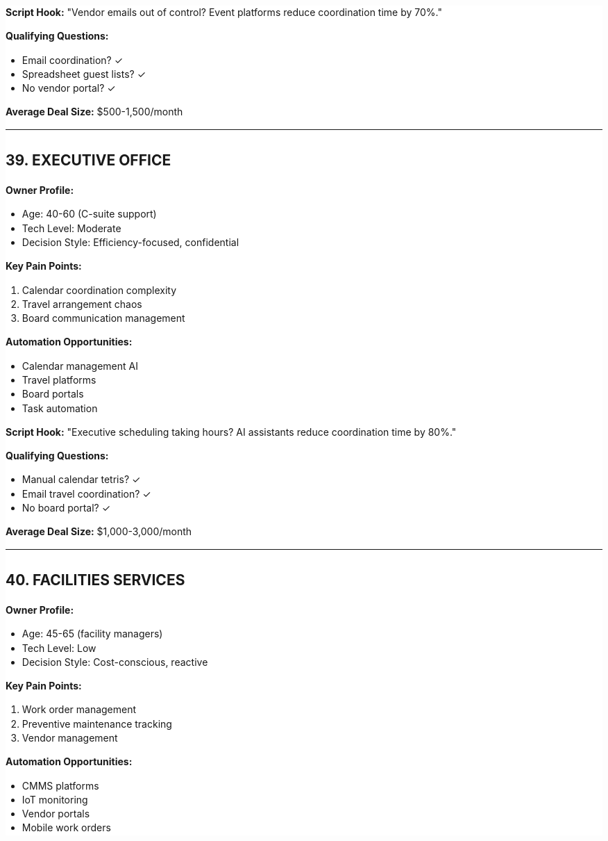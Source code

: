 **Script Hook:**
"Vendor emails out of control? Event platforms reduce coordination time by 70%."

**Qualifying Questions:**
- Email coordination? ✓
- Spreadsheet guest lists? ✓
- No vendor portal? ✓

**Average Deal Size:** $500-1,500/month

---

## 39. EXECUTIVE OFFICE

**Owner Profile:**
- Age: 40-60 (C-suite support)
- Tech Level: Moderate
- Decision Style: Efficiency-focused, confidential

**Key Pain Points:**
1. Calendar coordination complexity
2. Travel arrangement chaos
3. Board communication management

**Automation Opportunities:**
- Calendar management AI
- Travel platforms
- Board portals
- Task automation

**Script Hook:**
"Executive scheduling taking hours? AI assistants reduce coordination time by 80%."

**Qualifying Questions:**
- Manual calendar tetris? ✓
- Email travel coordination? ✓
- No board portal? ✓

**Average Deal Size:** $1,000-3,000/month

---

## 40. FACILITIES SERVICES

**Owner Profile:**
- Age: 45-65 (facility managers)
- Tech Level: Low
- Decision Style: Cost-conscious, reactive

**Key Pain Points:**
1. Work order management
2. Preventive maintenance tracking
3. Vendor management

**Automation Opportunities:**
- CMMS platforms
- IoT monitoring
- Vendor portals
- Mobile work orders
